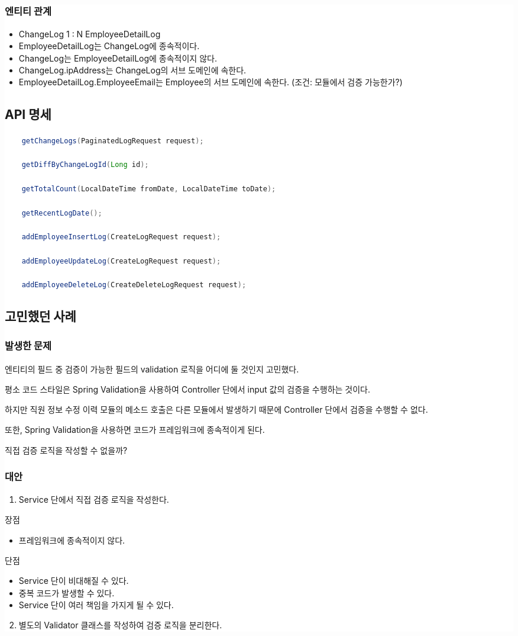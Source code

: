 ### 엔티티 관계

- ChangeLog 1 : N EmployeeDetailLog
- EmployeeDetailLog는 ChangeLog에 종속적이다.
- ChangeLog는 EmployeeDetailLog에 종속적이지 않다.
- ChangeLog.ipAddress는 ChangeLog의 서브 도메인에 속한다.
- EmployeeDetailLog.EmployeeEmail는 Employee의 서브 도메인에 속한다. (조건: 모듈에서 검증 가능한가?)

## API 명세

```java
    getChangeLogs(PaginatedLogRequest request);

    getDiffByChangeLogId(Long id);

    getTotalCount(LocalDateTime fromDate, LocalDateTime toDate);
    
    getRecentLogDate();

    addEmployeeInsertLog(CreateLogRequest request);

    addEmployeeUpdateLog(CreateLogRequest request);

    addEmployeeDeleteLog(CreateDeleteLogRequest request);
```

## 고민했던 사례

### 발생한 문제

엔티티의 필드 중 검증이 가능한 필드의 validation 로직을 어디에 둘 것인지 고민했다.

평소 코드 스타일은 Spring Validation을 사용하여 Controller 단에서 input 값의 검증을 수행하는 것이다.

하지만 직원 정보 수정 이력 모듈의 메소드 호출은 다른 모듈에서 발생하기 때문에 Controller 단에서 검증을 수행할 수 없다.

또한, Spring Validation을 사용하면 코드가 프레임워크에 종속적이게 된다.

직접 검증 로직을 작성할 수 없을까?

### 대안

1. Service 단에서 직접 검증 로직을 작성한다.

장점
- 프레임워크에 종속적이지 않다.
  
단점
- Service 단이 비대해질 수 있다.
- 중복 코드가 발생할 수 있다.
- Service 단이 여러 책임을 가지게 될 수 있다.

2. 별도의 Validator 클래스를 작성하여 검증 로직을 분리한다.
